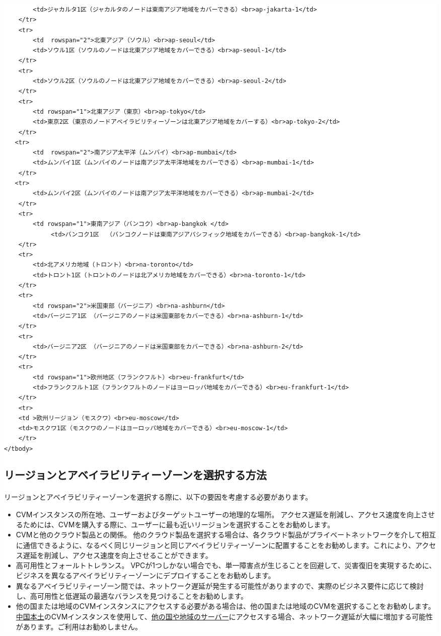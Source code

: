			<td>ジャカルタ1区（ジャカルタのノードは東南アジア地域をカバーできる）<br>ap-jakarta-1</td>
		</tr>
		<tr>
			<td  rowspan="2">北東アジア（ソウル）<br>ap-seoul</td>
			<td>ソウル1区（ソウルのノードは北東アジア地域をカバーできる）<br>ap-seoul-1</td>
		</tr>
		<tr>
			<td>ソウル2区（ソウルのノードは北東アジア地域をカバーできる）<br>ap-seoul-2</td>
		</tr>
		<tr>
			<td rowspan="1">北東アジア（東京）<br>ap-tokyo</td>
			<td>東京2区（東京のノードアベイラビリティーゾーンは北東アジア地域をカバーする）<br>ap-tokyo-2</td>
		</tr>
       <tr>
			<td  rowspan="2">南アジア太平洋（ムンバイ）<br>ap-mumbai</td>
			<td>ムンバイ1区（ムンバイのノードは南アジア太平洋地域をカバーできる）<br>ap-mumbai-1</td>
		</tr>
       <tr>
			<td>ムンバイ2区（ムンバイのノードは南アジア太平洋地域をカバーできる）<br>ap-mumbai-2</td>
		</tr>
		<tr>
		  	<td rowspan="1">東南アジア（バンコク）<br>ap-bangkok </td>
				 <td>バンコク1区  （バンコクノードは東南アジアパシフィック地域をカバーできる）<br>ap-bangkok-1</td>
		</tr>
		<tr>
			<td>北アメリカ地域（トロント）<br>na-toronto</td>
			<td>トロント1区（トロントのノードは北アメリカ地域をカバーできる）<br>na-toronto-1</td>
		</tr>
		<tr>
			<td rowspan="2">米国東部（バージニア）<br>na-ashburn</td>
			<td>バージニア1区 （バージニアのノードは米国東部をカバーできる）<br>na-ashburn-1</td>
		</tr>
		<tr>
			<td>バージニア2区 （バージニアのノードは米国東部をカバーできる）<br>na-ashburn-2</td>
		</tr>
		<tr>
			<td rowspan="1">欧州地区（フランクフルト）<br>eu-frankfurt</td>
			<td>フランクフルト1区（フランクフルトのノードはヨーロッパ地域をカバーできる）<br>eu-frankfurt-1</td>
		</tr>
		<tr>
		<td >欧州リージョン（モスクワ）<br>eu-moscow</td>
		<td>モスクワ1区（モスクワのノードはヨーロッパ地域をカバーできる）<br>eu-moscow-1</td>
		</tr>
	</tbody>
</table>


## リージョンとアベイラビリティーゾーンを選択する方法

リージョンとアベイラビリティーゾーンを選択する際に、以下の要因を考慮する必要があります。
- CVMインスタンスの所在地、ユーザーおよびターゲットユーザーの地理的な場所。
アクセス遅延を削減し、アクセス速度を向上させるためには、CVMを購入する際に、ユーザーに最も近いリージョンを選択することをお勧めします。
- CVMと他のクラウド製品との関係。
他のクラウド製品を選択する場合は、各クラウド製品がプライベートネットワークを介して相互に通信できるように、なるべく同じリージョンと同じアベイラビリティーゾーンに配置することをお勧めします。これにより、アクセス遅延を削減し、アクセス速度を向上させることができます。
- 高可用性とフォールトトレランス。
VPCが1つしかない場合でも、単一障害点が生じることを回避して、災害復旧を実現するために、ビジネスを異なるアベイラビリティーゾーンにデプロイすることをお勧めします。
- 異なるアベイラビリティーゾーン間では、ネットワーク遅延が発生する可能性がありますので、実際のビジネス要件に応じて検討し、高可用性と低遅延の最適なバランスを見つけることをお勧めします。
- 他の国または地域のCVMインスタンスにアクセスする必要がある場合は、他の国または地域のCVMを選択することをお勧めします。[中国本土](#MainlandChina)のCVMインスタンスを使用して、[他の国や地域のサーバー](#InternationalArea)にアクセスする場合、ネットワーク遅延が大幅に増加する可能性があります。ご利用はお勧めしません。
